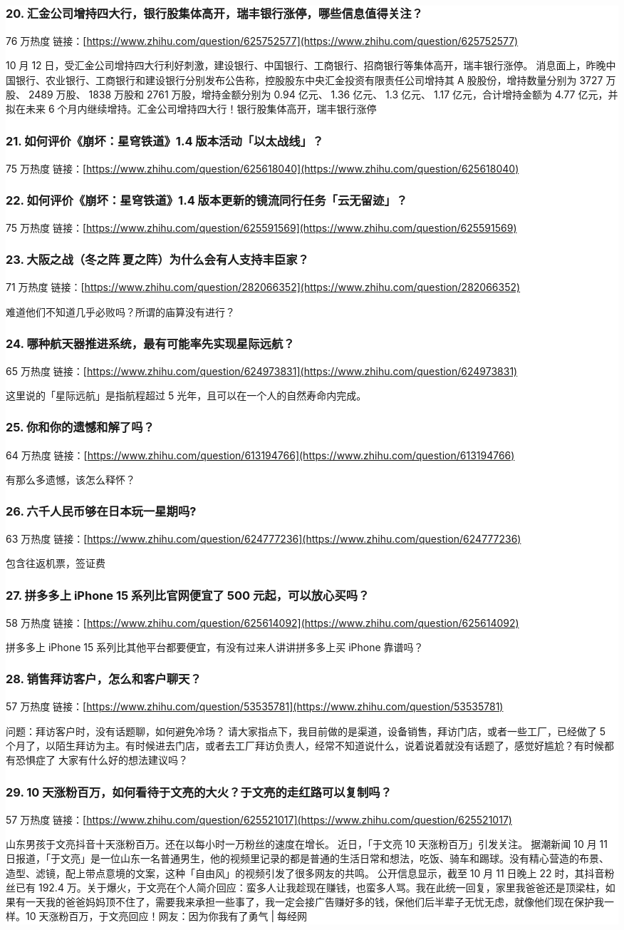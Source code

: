 ### 20. 汇金公司增持四大行，银行股集体高开，瑞丰银行涨停，哪些信息值得关注？
76 万热度 链接：[https://www.zhihu.com/question/625752577](https://www.zhihu.com/question/625752577)

10 月 12 日，受汇金公司增持四大行利好刺激，建设银行、中国银行、工商银行、招商银行等集体高开，瑞丰银行涨停。 消息面上，昨晚中国银行、农业银行、工商银行和建设银行分别发布公告称，控股股东中央汇金投资有限责任公司增持其 A 股股份，增持数量分别为 3727 万股、 2489 万股、 1838 万股和 2761 万股，增持金额分别为 0.94 亿元、 1.36 亿元、 1.3 亿元、 1.17 亿元，合计增持金额为 4.77 亿元，并拟在未来 6 个月内继续增持。汇金公司增持四大行！银行股集体高开，瑞丰银行涨停

### 21. 如何评价《崩坏：星穹铁道》1.4 版本活动「以太战线」？
75 万热度 链接：[https://www.zhihu.com/question/625618040](https://www.zhihu.com/question/625618040)



### 22. 如何评价《崩坏：星穹铁道》1.4 版本更新的镜流同行任务「云无留迹」？
75 万热度 链接：[https://www.zhihu.com/question/625591569](https://www.zhihu.com/question/625591569)



### 23. 大阪之战（冬之阵  夏之阵）为什么会有人支持丰臣家？
71 万热度 链接：[https://www.zhihu.com/question/282066352](https://www.zhihu.com/question/282066352)

难道他们不知道几乎必败吗？所谓的庙算没有进行？

### 24. 哪种航天器推进系统，最有可能率先实现星际远航？
65 万热度 链接：[https://www.zhihu.com/question/624973831](https://www.zhihu.com/question/624973831)

这里说的「星际远航」是指航程超过 5 光年，且可以在一个人的自然寿命内完成。

### 25. 你和你的遗憾和解了吗？
64 万热度 链接：[https://www.zhihu.com/question/613194766](https://www.zhihu.com/question/613194766)

有那么多遗憾，该怎么释怀？

### 26. 六千人民币够在日本玩一星期吗?
63 万热度 链接：[https://www.zhihu.com/question/624777236](https://www.zhihu.com/question/624777236)

包含往返机票，签证费

### 27. 拼多多上 iPhone 15 系列比官网便宜了 500 元起，可以放心买吗？
58 万热度 链接：[https://www.zhihu.com/question/625614092](https://www.zhihu.com/question/625614092)

拼多多上 iPhone 15 系列比其他平台都要便宜，有没有过来人讲讲拼多多上买 iPhone 靠谱吗？

### 28. 销售拜访客户，怎么和客户聊天？
57 万热度 链接：[https://www.zhihu.com/question/53535781](https://www.zhihu.com/question/53535781)

问题：拜访客户时，没有话题聊，如何避免冷场？ 请大家指点下，我目前做的是渠道，设备销售，拜访门店，或者一些工厂，已经做了 5 个月了，以陌生拜访为主。有时候进去门店，或者去工厂拜访负责人，经常不知道说什么，说着说着就没有话题了，感觉好尴尬？有时候都有恐惧症了 大家有什么好的想法建议吗？

### 29. 10 天涨粉百万，如何看待于文亮的大火？于文亮的走红路可以复制吗？
57 万热度 链接：[https://www.zhihu.com/question/625521017](https://www.zhihu.com/question/625521017)

山东男孩于文亮抖音十天涨粉百万。还在以每小时一万粉丝的速度在增长。 近日，「于文亮 10 天涨粉百万」引发关注。 据潮新闻 10 月 11 日报道，「于文亮」是一位山东一名普通男生，他的视频里记录的都是普通的生活日常和想法，吃饭、骑车和踢球。没有精心营造的布景、造型、滤镜，配上带点意境的文案，这种「自由风」的视频引发了很多网友的共鸣。 公开信息显示，截至 10 月 11 日晚上 22 时，其抖音粉丝已有 192.4 万。关于爆火，于文亮在个人简介回应：蛮多人让我趁现在赚钱，也蛮多人骂。我在此统一回复，家里我爸爸还是顶梁柱，如果有一天我的爸爸妈妈顶不住了，需要我来承担一些事了，我一定会接广告赚好多的钱，保他们后半辈子无忧无虑，就像他们现在保护我一样。10 天涨粉百万，于文亮回应！网友：因为你我有了勇气 | 每经网
